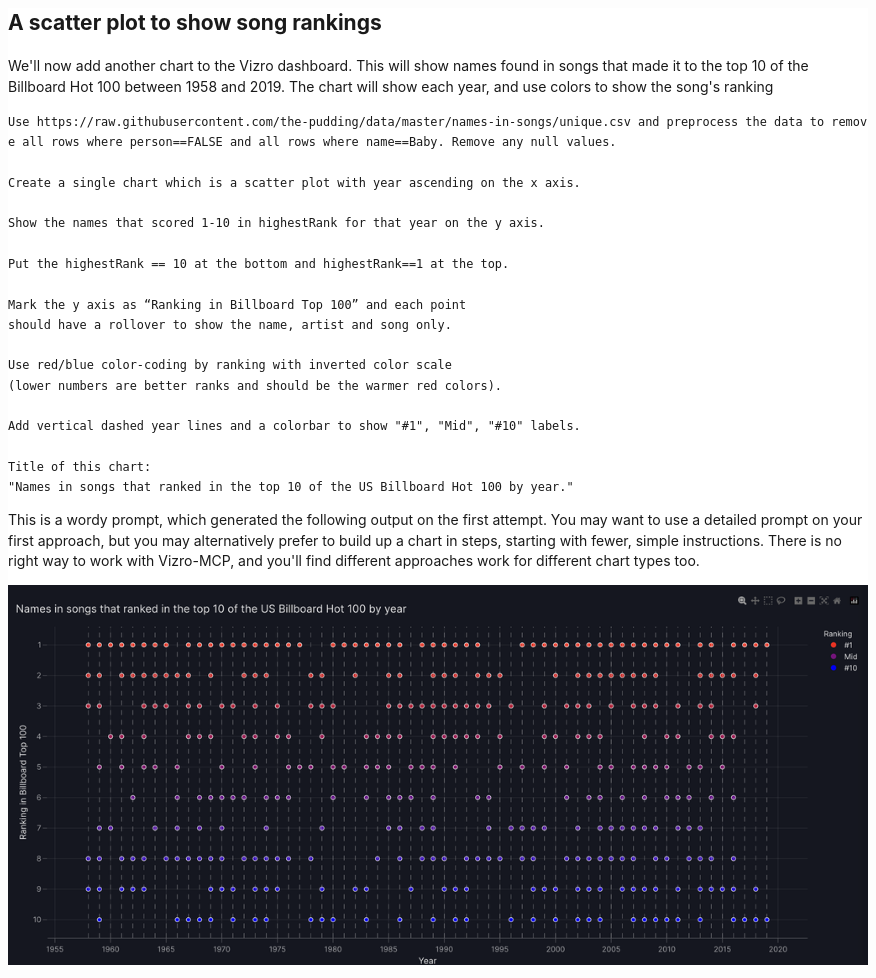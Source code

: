 ## A scatter plot to show song rankings

We'll now add another chart to the Vizro dashboard. This will show names found in songs that made it to the top 10 of the Billboard Hot 100 between 1958 and 2019. The chart will show each year, and use colors to show the song's ranking

```text
Use https://raw.githubusercontent.com/the-pudding/data/master/names-in-songs/unique.csv and preprocess the data to remove all rows where person==FALSE and all rows where name==Baby. Remove any null values.

Create a single chart which is a scatter plot with year ascending on the x axis.

Show the names that scored 1-10 in highestRank for that year on the y axis.

Put the highestRank == 10 at the bottom and highestRank==1 at the top.

Mark the y axis as “Ranking in Billboard Top 100” and each point
should have a rollover to show the name, artist and song only.

Use red/blue color-coding by ranking with inverted color scale
(lower numbers are better ranks and should be the warmer red colors).

Add vertical dashed year lines and a colorbar to show "#1", "Mid", "#10" labels.

Title of this chart:
"Names in songs that ranked in the top 10 of the US Billboard Hot 100 by year."
```

This is a wordy prompt, which generated the following output on the first attempt. You may want to use a detailed prompt on your first approach, but you may alternatively prefer to build up a chart in steps, starting with fewer, simple instructions. There is no right way to work with Vizro-MCP, and you'll find different approaches work for different chart types too.

![](../../assets/images/song-top-10-iteration1.png)
